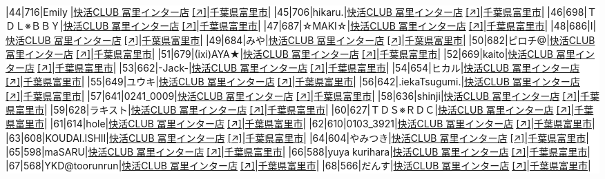 |44|716|<span class="rank-name-pd">Emily </span>|<a href="/darts/rank/shops/82823.html">快活CLUB 冨里インター店</a> <a href="https://vs.phoenixdarts.com/jp/shop/shopDetailInfo/s_82823?s_seq=82823">[↗]</a>|<a href="/darts/rank/千葉県/富里市">千葉県富里市</a>|
|45|706|<span class="rank-name-pd">hikaru.</span>|<a href="/darts/rank/shops/82823.html">快活CLUB 冨里インター店</a> <a href="https://vs.phoenixdarts.com/jp/shop/shopDetailInfo/s_82823?s_seq=82823">[↗]</a>|<a href="/darts/rank/千葉県/富里市">千葉県富里市</a>|
|46|698|<span class="rank-name-pd">ＴＤＬ※ＢＢＹ</span>|<a href="/darts/rank/shops/82823.html">快活CLUB 冨里インター店</a> <a href="https://vs.phoenixdarts.com/jp/shop/shopDetailInfo/s_82823?s_seq=82823">[↗]</a>|<a href="/darts/rank/千葉県/富里市">千葉県富里市</a>|
|47|687|<span class="rank-name-pd">☆MAKI☆</span>|<a href="/darts/rank/shops/82823.html">快活CLUB 冨里インター店</a> <a href="https://vs.phoenixdarts.com/jp/shop/shopDetailInfo/s_82823?s_seq=82823">[↗]</a>|<a href="/darts/rank/千葉県/富里市">千葉県富里市</a>|
|48|686|<span class="rank-name-pd">I</span>|<a href="/darts/rank/shops/82823.html">快活CLUB 冨里インター店</a> <a href="https://vs.phoenixdarts.com/jp/shop/shopDetailInfo/s_82823?s_seq=82823">[↗]</a>|<a href="/darts/rank/千葉県/富里市">千葉県富里市</a>|
|49|684|<span class="rank-name-pd">みや</span>|<a href="/darts/rank/shops/82823.html">快活CLUB 冨里インター店</a> <a href="https://vs.phoenixdarts.com/jp/shop/shopDetailInfo/s_82823?s_seq=82823">[↗]</a>|<a href="/darts/rank/千葉県/富里市">千葉県富里市</a>|
|50|682|<span class="rank-name-pd">ピロチ@</span>|<a href="/darts/rank/shops/82823.html">快活CLUB 冨里インター店</a> <a href="https://vs.phoenixdarts.com/jp/shop/shopDetailInfo/s_82823?s_seq=82823">[↗]</a>|<a href="/darts/rank/千葉県/富里市">千葉県富里市</a>|
|51|679|<span class="rank-name-pd">(ixi)AYA★</span>|<a href="/darts/rank/shops/82823.html">快活CLUB 冨里インター店</a> <a href="https://vs.phoenixdarts.com/jp/shop/shopDetailInfo/s_82823?s_seq=82823">[↗]</a>|<a href="/darts/rank/千葉県/富里市">千葉県富里市</a>|
|52|669|<span class="rank-name-pd">kaito</span>|<a href="/darts/rank/shops/82823.html">快活CLUB 冨里インター店</a> <a href="https://vs.phoenixdarts.com/jp/shop/shopDetailInfo/s_82823?s_seq=82823">[↗]</a>|<a href="/darts/rank/千葉県/富里市">千葉県富里市</a>|
|53|662|<span class="rank-name-pd">-Jack-</span>|<a href="/darts/rank/shops/82823.html">快活CLUB 冨里インター店</a> <a href="https://vs.phoenixdarts.com/jp/shop/shopDetailInfo/s_82823?s_seq=82823">[↗]</a>|<a href="/darts/rank/千葉県/富里市">千葉県富里市</a>|
|54|654|<span class="rank-name-pd">ヒカル</span>|<a href="/darts/rank/shops/82823.html">快活CLUB 冨里インター店</a> <a href="https://vs.phoenixdarts.com/jp/shop/shopDetailInfo/s_82823?s_seq=82823">[↗]</a>|<a href="/darts/rank/千葉県/富里市">千葉県富里市</a>|
|55|649|<span class="rank-name-pd">ユウキ</span>|<a href="/darts/rank/shops/82823.html">快活CLUB 冨里インター店</a> <a href="https://vs.phoenixdarts.com/jp/shop/shopDetailInfo/s_82823?s_seq=82823">[↗]</a>|<a href="/darts/rank/千葉県/富里市">千葉県富里市</a>|
|56|642|<span class="rank-name-pd">.iekaTsugumi.</span>|<a href="/darts/rank/shops/82823.html">快活CLUB 冨里インター店</a> <a href="https://vs.phoenixdarts.com/jp/shop/shopDetailInfo/s_82823?s_seq=82823">[↗]</a>|<a href="/darts/rank/千葉県/富里市">千葉県富里市</a>|
|57|641|<span class="rank-name-pd">0241_0009</span>|<a href="/darts/rank/shops/82823.html">快活CLUB 冨里インター店</a> <a href="https://vs.phoenixdarts.com/jp/shop/shopDetailInfo/s_82823?s_seq=82823">[↗]</a>|<a href="/darts/rank/千葉県/富里市">千葉県富里市</a>|
|58|636|<span class="rank-name-pd">shinji</span>|<a href="/darts/rank/shops/82823.html">快活CLUB 冨里インター店</a> <a href="https://vs.phoenixdarts.com/jp/shop/shopDetailInfo/s_82823?s_seq=82823">[↗]</a>|<a href="/darts/rank/千葉県/富里市">千葉県富里市</a>|
|59|628|<span class="rank-name-pd">ラキスト</span>|<a href="/darts/rank/shops/82823.html">快活CLUB 冨里インター店</a> <a href="https://vs.phoenixdarts.com/jp/shop/shopDetailInfo/s_82823?s_seq=82823">[↗]</a>|<a href="/darts/rank/千葉県/富里市">千葉県富里市</a>|
|60|627|<span class="rank-name-pd">ＴＤＳ※ＲＤＣ</span>|<a href="/darts/rank/shops/82823.html">快活CLUB 冨里インター店</a> <a href="https://vs.phoenixdarts.com/jp/shop/shopDetailInfo/s_82823?s_seq=82823">[↗]</a>|<a href="/darts/rank/千葉県/富里市">千葉県富里市</a>|
|61|614|<span class="rank-name-pd">hole</span>|<a href="/darts/rank/shops/82823.html">快活CLUB 冨里インター店</a> <a href="https://vs.phoenixdarts.com/jp/shop/shopDetailInfo/s_82823?s_seq=82823">[↗]</a>|<a href="/darts/rank/千葉県/富里市">千葉県富里市</a>|
|62|610|<span class="rank-name-pd">0103_3921</span>|<a href="/darts/rank/shops/82823.html">快活CLUB 冨里インター店</a> <a href="https://vs.phoenixdarts.com/jp/shop/shopDetailInfo/s_82823?s_seq=82823">[↗]</a>|<a href="/darts/rank/千葉県/富里市">千葉県富里市</a>|
|63|608|<span class="rank-name-pd">KOUDAI.ISHII</span>|<a href="/darts/rank/shops/82823.html">快活CLUB 冨里インター店</a> <a href="https://vs.phoenixdarts.com/jp/shop/shopDetailInfo/s_82823?s_seq=82823">[↗]</a>|<a href="/darts/rank/千葉県/富里市">千葉県富里市</a>|
|64|604|<span class="rank-name-pd">やみつき</span>|<a href="/darts/rank/shops/82823.html">快活CLUB 冨里インター店</a> <a href="https://vs.phoenixdarts.com/jp/shop/shopDetailInfo/s_82823?s_seq=82823">[↗]</a>|<a href="/darts/rank/千葉県/富里市">千葉県富里市</a>|
|65|598|<span class="rank-name-pd">maSARU</span>|<a href="/darts/rank/shops/82823.html">快活CLUB 冨里インター店</a> <a href="https://vs.phoenixdarts.com/jp/shop/shopDetailInfo/s_82823?s_seq=82823">[↗]</a>|<a href="/darts/rank/千葉県/富里市">千葉県富里市</a>|
|66|588|<span class="rank-name-pd">yuya kurihara</span>|<a href="/darts/rank/shops/82823.html">快活CLUB 冨里インター店</a> <a href="https://vs.phoenixdarts.com/jp/shop/shopDetailInfo/s_82823?s_seq=82823">[↗]</a>|<a href="/darts/rank/千葉県/富里市">千葉県富里市</a>|
|67|568|<span class="rank-name-pd">YKD@toorunrun</span>|<a href="/darts/rank/shops/82823.html">快活CLUB 冨里インター店</a> <a href="https://vs.phoenixdarts.com/jp/shop/shopDetailInfo/s_82823?s_seq=82823">[↗]</a>|<a href="/darts/rank/千葉県/富里市">千葉県富里市</a>|
|68|566|<span class="rank-name-pd">だんす</span>|<a href="/darts/rank/shops/82823.html">快活CLUB 冨里インター店</a> <a href="https://vs.phoenixdarts.com/jp/shop/shopDetailInfo/s_82823?s_seq=82823">[↗]</a>|<a href="/darts/rank/千葉県/富里市">千葉県富里市</a>|